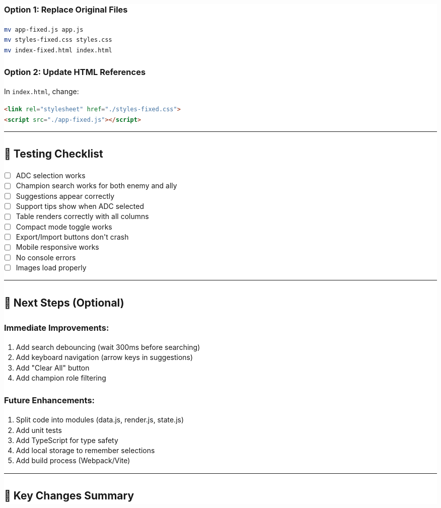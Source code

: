 ### Option 1: Replace Original Files
```bash
mv app-fixed.js app.js
mv styles-fixed.css styles.css
mv index-fixed.html index.html
```

### Option 2: Update HTML References
In `index.html`, change:
```html
<link rel="stylesheet" href="./styles-fixed.css">
<script src="./app-fixed.js"></script>
```

---

## 🧪 **Testing Checklist**

- [ ] ADC selection works
- [ ] Champion search works for both enemy and ally
- [ ] Suggestions appear correctly
- [ ] Support tips show when ADC selected
- [ ] Table renders correctly with all columns
- [ ] Compact mode toggle works
- [ ] Export/Import buttons don't crash
- [ ] Mobile responsive works
- [ ] No console errors
- [ ] Images load properly

---

## 🎯 **Next Steps (Optional)**

### Immediate Improvements:
1. Add search debouncing (wait 300ms before searching)
2. Add keyboard navigation (arrow keys in suggestions)
3. Add "Clear All" button
4. Add champion role filtering

### Future Enhancements:
1. Split code into modules (data.js, render.js, state.js)
2. Add unit tests
3. Add TypeScript for type safety
4. Add local storage to remember selections
5. Add build process (Webpack/Vite)

---

## 📝 **Key Changes Summary**
